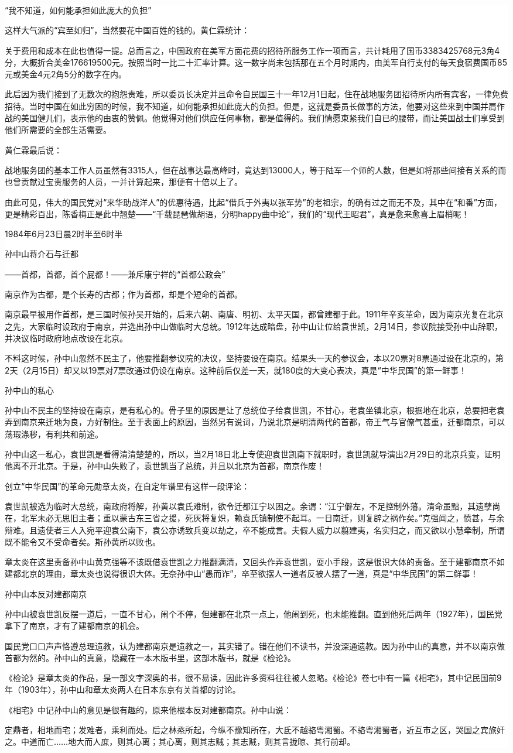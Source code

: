 “我不知道，如何能承担如此庞大的负担”

这样大气派的“宾至如归”，当然要花中国百姓的钱的。黄仁霖统计：

关于费用和成本在此也值得一提。总而言之，中国政府在美军方面花费的招待所服务工作一项而言，共计耗用了国币3383425768元3角4分，大概折合美金176619500元。按照当时一比二十汇率计算。这一数字尚未包括那在五个月时期内，由美军自行支付的每天食宿费国币85元或美金4元2角5分的数字在内。

此后因为我们接到了无数次的抱怨责难，所以委员长决定并且命令自民国三十一年12月1日起，住在战地服务团招待所内所有宾客，一律免费招待。当时中国在如此穷困的时候，我不知道，如何能承担如此庞大的负担。但是，这就是委员长做事的方法，他要对这些来到中国并肩作战的美国健儿们，表示他的由衷的赞佩。他觉得对他们供应任何事物，都是值得的。我们情愿束紧我们自已的腰带，而让美国战士们享受到他们所需要的全部生活需要。

黄仁霖最后说：

战地服务团的基本工作人员虽然有3315人，但在战事达最高峰时，竟达到13000人，等于陆军一个师的人数，但是如将那些间接有关系的而也曾贡献过宝贵服务的人员，一并计算起来，那便有十倍以上了。

由此可见，伟大的国民党对“来华助战洋人”的优惠待遇，比起“借兵于外夷以张军势”的老祖宗，的确有过之而无不及，其中在“和番”方面，更是精彩百出，陈香梅正是此中翘楚——“千载琵琶做胡语，分明happy曲中论”，我们的“现代王昭君”，真是愈来愈喜上眉梢呢！

1984年6月23日晨2时半至6时半



孙中山蒋介石与迁都

——首都，首都，首个屁都！——兼斥康宁祥的“首都公政会”

南京作为古都，是个长寿的古都；作为首都，却是个短命的首都。

南京最早被用作首都，是三国时候孙吴开始的，后来六朝、南唐、明初、太平天国，都曾建都于此。1911年辛亥革命，因为南京光复在北京之先，大家临时设政府于南京，并选出孙中山做临时大总统。1912年达成暗盘，孙中山让位给袁世凯，2月14日，参议院接受孙中山辞职，并决议临时政府地点改设在北京。

不料这时候，孙中山忽然不民主了，他要推翻参议院的决议，坚持要设在南京。结果头一天的参议会，本以20票对8票通过设在北京的，第2天（2月15日）却又以19票对7票改通过仍设在南京。这种前后仅差一天，就180度的大变心表决，真是“中华民国”的第一鲜事！

孙中山的私心

孙中山不民主的坚持设在南京，是有私心的。骨子里的原因是让了总统位子给袁世凯，不甘心，老袁坐镇北京，根据地在北京，总要把老袁弄到南京来迁地为良，方好制住。至于表面上的原因，当然另有说词，乃说北京是明清两代的首都，帝王气与官僚气甚重，迁都南京，可以荡瑕涤秽，有利共和前途。

孙中山这一私心，袁世凯是看得清清楚楚的，所以，当2月18日北上专使迎袁世凯南下就职时，袁世凯就导演出2月29日的北京兵变，证明他离不开北京。于是，孙中山失败了，袁世凯当了总统，并且以北京为首都，南京作废！

创立“中华民国”的革命元勋章太炎，在自定年谱里有这样一段评论：

袁世凯被选为临时大总统，南政府将解，孙黄以袁氏难制，欲令迁都江宁以困之。余谓：“江宁僻左，不足控制外藩。清命虽黜，其遗孽尚在，北军未必无思旧主者；重以蒙古东三省之援，死灰将复炽，赖袁氏镇制使不起耳。一日南迁，则复辟之祸作矣。”克强闻之，愤甚，与余辩难。且遗使者三人入宛平迎袁公南下，袁公亦诱致兵变以劫之，卒不能成言。夫假人威力以翦建夷，名实归之，而又欲以小慧牵制，所谓既不能令又不受命者矣。斯孙黄所以败也。

章太炎在这里责备孙中山黄克强等不该既借袁世凯之力推翻满清，又回头作弄袁世凯，耍小手段，这是很识大体的责备。至于建都南京不如建都北京的理由，章太炎也说得很识大体。无奈孙中山“愚而诈”，卒至欲摆人一道者反被人摆了一道，真是“中华民国”的第二鲜事！

孙中山本反对建都南京

孙中山被袁世凯反摆一道后，一直不甘心，闹个不停，但建都在北京一点上，他闹到死，也未能推翻。直到他死后两年（1927年），国民党拿下了南京，才有了建都南京的机会。

国民党口口声声恪遵总理遗教，认为建都南京是遗教之一，其实错了。错在他们不读书，并没深通遗教。因为孙中山的真意，并不以南京做首都为然的。孙中山的真意，隐藏在一本木版书里，这部木版书，就是《检论》。

《检论》是章太炎的作品，是一部文字深奥的书，很不易读，因此许多资料往往被人忽略。《检论》卷七中有一篇《相宅》，其中记民国前9年（1903年），孙中山和章太炎两人在日本东京有关首都的讨论。

《相宅》中记孙中山的意见是很有趣的，原来他根本反对建都南京。孙中山说：

定鼎者，相地而宅；发难者，乘利而处。后之林烝所起，今纵不豫知所在，大氐不越骆粤湘蜀。不骆粤湘蜀者，近互市之区，哭国之宾旅奸之。中道而亡……地大而人庶，则其心离；其心离，则其志贼；其志贼，则其言拢晾、其行前却。
